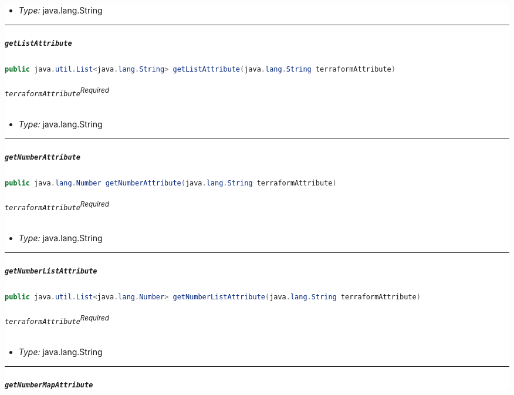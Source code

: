 - *Type:* java.lang.String

---

##### `getListAttribute` <a name="getListAttribute" id="@cdktf/provider-cloudflare.stream.StreamPlaybackOutputReference.getListAttribute"></a>

```java
public java.util.List<java.lang.String> getListAttribute(java.lang.String terraformAttribute)
```

###### `terraformAttribute`<sup>Required</sup> <a name="terraformAttribute" id="@cdktf/provider-cloudflare.stream.StreamPlaybackOutputReference.getListAttribute.parameter.terraformAttribute"></a>

- *Type:* java.lang.String

---

##### `getNumberAttribute` <a name="getNumberAttribute" id="@cdktf/provider-cloudflare.stream.StreamPlaybackOutputReference.getNumberAttribute"></a>

```java
public java.lang.Number getNumberAttribute(java.lang.String terraformAttribute)
```

###### `terraformAttribute`<sup>Required</sup> <a name="terraformAttribute" id="@cdktf/provider-cloudflare.stream.StreamPlaybackOutputReference.getNumberAttribute.parameter.terraformAttribute"></a>

- *Type:* java.lang.String

---

##### `getNumberListAttribute` <a name="getNumberListAttribute" id="@cdktf/provider-cloudflare.stream.StreamPlaybackOutputReference.getNumberListAttribute"></a>

```java
public java.util.List<java.lang.Number> getNumberListAttribute(java.lang.String terraformAttribute)
```

###### `terraformAttribute`<sup>Required</sup> <a name="terraformAttribute" id="@cdktf/provider-cloudflare.stream.StreamPlaybackOutputReference.getNumberListAttribute.parameter.terraformAttribute"></a>

- *Type:* java.lang.String

---

##### `getNumberMapAttribute` <a name="getNumberMapAttribute" id="@cdktf/provider-cloudflare.stream.StreamPlaybackOutputReference.getNumberMapAttribute"></a>
